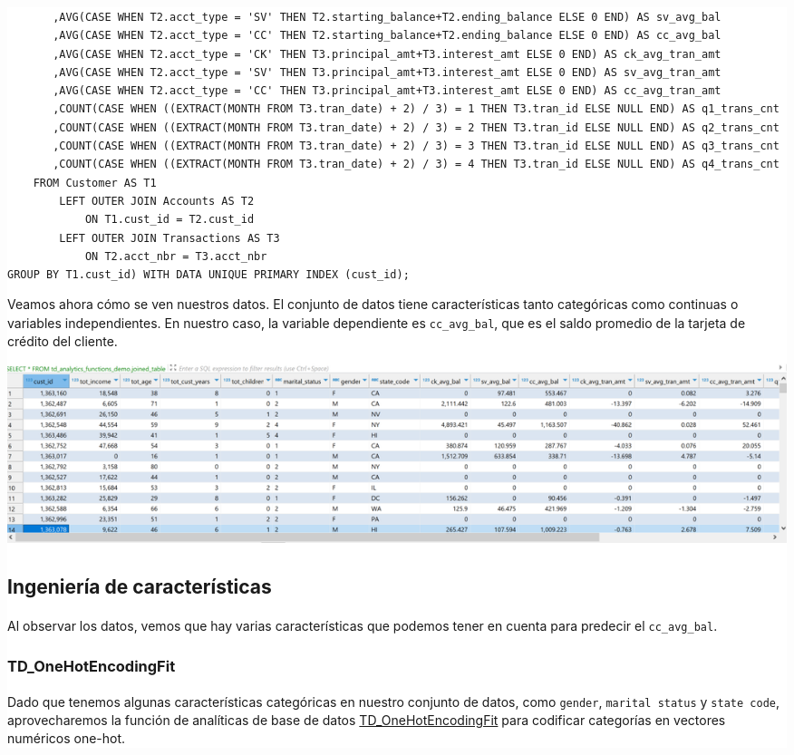```
       ,AVG(CASE WHEN T2.acct_type = 'SV' THEN T2.starting_balance+T2.ending_balance ELSE 0 END) AS sv_avg_bal
       ,AVG(CASE WHEN T2.acct_type = 'CC' THEN T2.starting_balance+T2.ending_balance ELSE 0 END) AS cc_avg_bal
       ,AVG(CASE WHEN T2.acct_type = 'CK' THEN T3.principal_amt+T3.interest_amt ELSE 0 END) AS ck_avg_tran_amt
       ,AVG(CASE WHEN T2.acct_type = 'SV' THEN T3.principal_amt+T3.interest_amt ELSE 0 END) AS sv_avg_tran_amt
       ,AVG(CASE WHEN T2.acct_type = 'CC' THEN T3.principal_amt+T3.interest_amt ELSE 0 END) AS cc_avg_tran_amt
       ,COUNT(CASE WHEN ((EXTRACT(MONTH FROM T3.tran_date) + 2) / 3) = 1 THEN T3.tran_id ELSE NULL END) AS q1_trans_cnt
       ,COUNT(CASE WHEN ((EXTRACT(MONTH FROM T3.tran_date) + 2) / 3) = 2 THEN T3.tran_id ELSE NULL END) AS q2_trans_cnt
       ,COUNT(CASE WHEN ((EXTRACT(MONTH FROM T3.tran_date) + 2) / 3) = 3 THEN T3.tran_id ELSE NULL END) AS q3_trans_cnt
       ,COUNT(CASE WHEN ((EXTRACT(MONTH FROM T3.tran_date) + 2) / 3) = 4 THEN T3.tran_id ELSE NULL END) AS q4_trans_cnt
    FROM Customer AS T1
        LEFT OUTER JOIN Accounts AS T2
            ON T1.cust_id = T2.cust_id
        LEFT OUTER JOIN Transactions AS T3
            ON T2.acct_nbr = T3.acct_nbr
GROUP BY T1.cust_id) WITH DATA UNIQUE PRIMARY INDEX (cust_id);
```

Veamos ahora cómo se ven nuestros datos. El conjunto de datos tiene características tanto categóricas como continuas o variables independientes. En nuestro caso, la variable dependiente es `cc_avg_bal`, que es el saldo promedio de la tarjeta de crédito del cliente.

![Tabla unida](../images/joined_table_ml.png)

## Ingeniería de características

Al observar los datos, vemos que hay varias características que podemos tener en cuenta para predecir el `cc_avg_bal`.

### TD_OneHotEncodingFit

Dado que tenemos algunas características categóricas en nuestro conjunto de datos, como `gender`, `marital status` y `state code`, aprovecharemos la función de analíticas de base de datos [TD_OneHotEncodingFit](https://docs.teradata.com/r/Enterprise_IntelliFlex_VMware/Database-Analytic-Functions/Feature-Engineering-Transform-Functions/TD_OneHotEncodingFit) para codificar categorías en vectores numéricos one-hot. 
